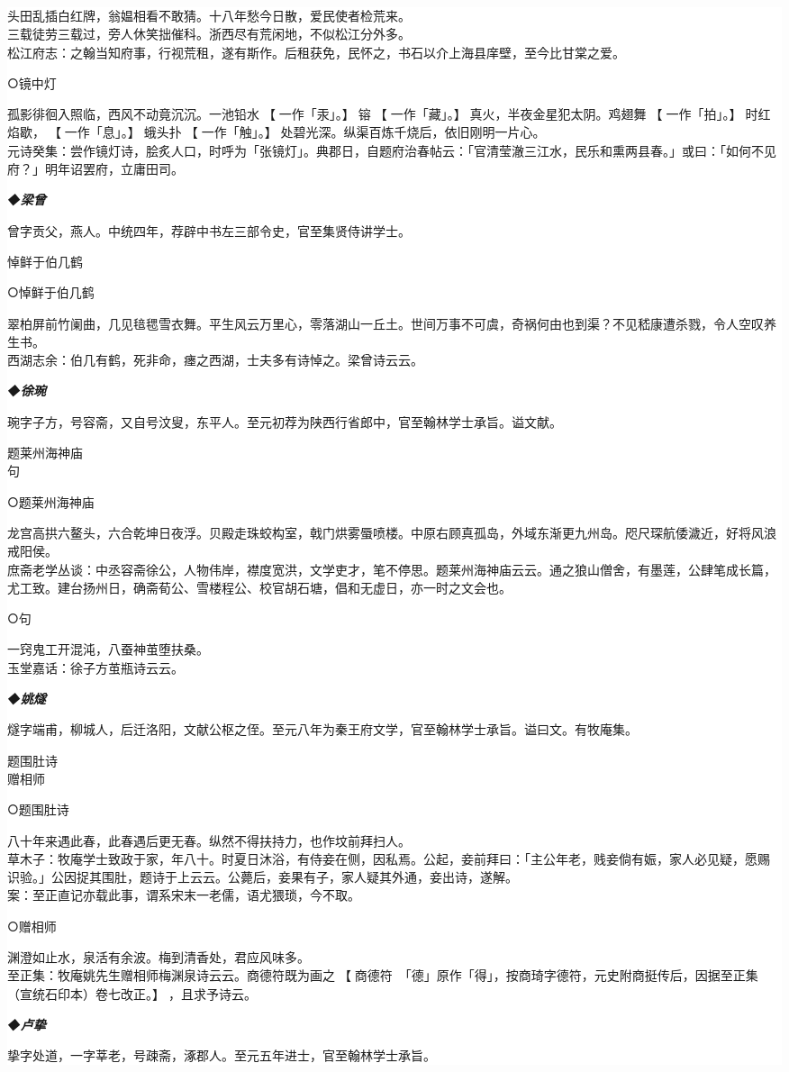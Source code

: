 头田乱插白红牌，翁媪相看不敢猜。十八年愁今日散，爱民使者检荒来。  
三载徒劳三载过，旁人休笑拙催科。浙西尽有荒闲地，不似松江分外多。  
松江府志：之翰当知府事，行视荒租，遂有斯作。后租获免，民怀之，书石以介上海县庠壁，至今比甘棠之爱。  

○镜中灯  

孤影徘徊入照临，西风不动竟沉沉。一池铅水 【 一作「汞」。】 镕 【 一作「藏」。】 真火，半夜金星犯太阴。鸡翅舞 【 一作「拍」。】 时红焰歇， 【 一作「息」。】 蛾头扑 【 一作「触」。】 处碧光深。纵渠百炼千烧后，依旧刚明一片心。  
元诗癸集：尝作镜灯诗，脍炙人口，时呼为「张镜灯」。典郡日，自题府治春帖云：「官清莹澈三江水，民乐和熏两县春。」或曰：「如何不见府？」明年诏罢府，立庸田司。  

***◆梁曾***  

曾字贡父，燕人。中统四年，荐辟中书左三部令史，官至集贤侍讲学士。  

悼鲜于伯几鹤  

○悼鲜于伯几鹤  

翠柏屏前竹阑曲，几见毰毸雪衣舞。平生风云万里心，零落湖山一丘土。世间万事不可虞，奇祸何由也到渠？不见嵇康遭杀戮，令人空叹养生书。  
西湖志余：伯几有鹤，死非命，瘗之西湖，士夫多有诗悼之。梁曾诗云云。  

***◆徐琬***  

琬字子方，号容斋，又自号汶叟，东平人。至元初荐为陕西行省郎中，官至翰林学士承旨。谥文献。  

题莱州海神庙  
句  

○题莱州海神庙  

龙宫高拱六鳌头，六合乾坤日夜浮。贝殿走珠蛟构室，戟门烘雾蜃喷楼。中原右顾真孤岛，外域东渐更九州岛。咫尺琛航倭濊近，好将风浪戒阳侯。  
庶斋老学丛谈：中丞容斋徐公，人物伟岸，襟度宽洪，文学吏才，笔不停思。题莱州海神庙云云。通之狼山僧舍，有墨莲，公肆笔成长篇，尤工致。建台扬州日，确斋荀公、雪楼程公、校官胡石塘，倡和无虚日，亦一时之文会也。  

○句  

一窍鬼工开混沌，八蚕神茧堕扶桑。  
玉堂嘉话：徐子方茧瓶诗云云。  

***◆姚燧***  

燧字端甫，柳城人，后迁洛阳，文献公枢之侄。至元八年为秦王府文学，官至翰林学士承旨。谥曰文。有牧庵集。  

题围肚诗  
赠相师  

○题围肚诗  

八十年来遇此春，此春遇后更无春。纵然不得扶持力，也作坟前拜扫人。  
草木子：牧庵学士致政于家，年八十。时夏日沐浴，有侍妾在侧，因私焉。公起，妾前拜曰：「主公年老，贱妾倘有娠，家人必见疑，愿赐识验。」公因捉其围肚，题诗于上云云。公薨后，妾果有子，家人疑其外通，妾出诗，遂解。  
案：至正直记亦载此事，谓系宋末一老儒，语尤猥琐，今不取。  

○赠相师  

渊澄如止水，泉活有余波。梅到清香处，君应风味多。  
至正集：牧庵姚先生赠相师梅渊泉诗云云。商德符既为画之 【 商德符　「德」原作「得」，按商琦字德符，元史附商挺传后，因据至正集（宣统石印本）卷七改正。】 ，且求予诗云。  

***◆卢挚***  

挚字处道，一字莘老，号疎斋，涿郡人。至元五年进士，官至翰林学士承旨。  
